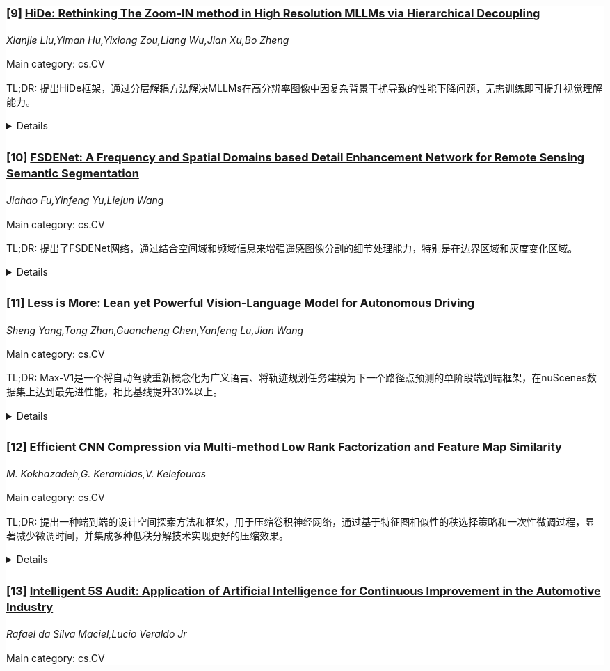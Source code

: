### [9] [HiDe: Rethinking The Zoom-IN method in High Resolution MLLMs via Hierarchical Decoupling](https://arxiv.org/abs/2510.00054)
*Xianjie Liu,Yiman Hu,Yixiong Zou,Liang Wu,Jian Xu,Bo Zheng*

Main category: cs.CV

TL;DR: 提出HiDe框架，通过分层解耦方法解决MLLMs在高分辨率图像中因复杂背景干扰导致的性能下降问题，无需训练即可提升视觉理解能力。


<details><summary>Details</summary></details>


### [10] [FSDENet: A Frequency and Spatial Domains based Detail Enhancement Network for Remote Sensing Semantic Segmentation](https://arxiv.org/abs/2510.00059)
*Jiahao Fu,Yinfeng Yu,Liejun Wang*

Main category: cs.CV

TL;DR: 提出了FSDENet网络，通过结合空间域和频域信息来增强遥感图像分割的细节处理能力，特别是在边界区域和灰度变化区域。


<details><summary>Details</summary></details>


### [11] [Less is More: Lean yet Powerful Vision-Language Model for Autonomous Driving](https://arxiv.org/abs/2510.00060)
*Sheng Yang,Tong Zhan,Guancheng Chen,Yanfeng Lu,Jian Wang*

Main category: cs.CV

TL;DR: Max-V1是一个将自动驾驶重新概念化为广义语言、将轨迹规划任务建模为下一个路径点预测的单阶段端到端框架，在nuScenes数据集上达到最先进性能，相比基线提升30%以上。


<details><summary>Details</summary></details>


### [12] [Efficient CNN Compression via Multi-method Low Rank Factorization and Feature Map Similarity](https://arxiv.org/abs/2510.00062)
*M. Kokhazadeh,G. Keramidas,V. Kelefouras*

Main category: cs.CV

TL;DR: 提出一种端到端的设计空间探索方法和框架，用于压缩卷积神经网络，通过基于特征图相似性的秩选择策略和一次性微调过程，显著减少微调时间，并集成多种低秩分解技术实现更好的压缩效果。


<details><summary>Details</summary></details>


### [13] [Intelligent 5S Audit: Application of Artificial Intelligence for Continuous Improvement in the Automotive Industry](https://arxiv.org/abs/2510.00067)
*Rafael da Silva Maciel,Lucio Veraldo Jr*

Main category: cs.CV

